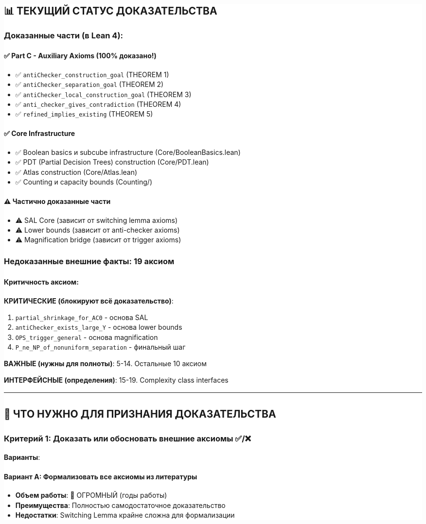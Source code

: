 
## 📊 ТЕКУЩИЙ СТАТУС ДОКАЗАТЕЛЬСТВА

### Доказанные части (в Lean 4):

#### ✅ Part C - Auxiliary Axioms (100% доказано!)
- ✅ `antiChecker_construction_goal` (THEOREM 1)
- ✅ `antiChecker_separation_goal` (THEOREM 2)
- ✅ `antiChecker_local_construction_goal` (THEOREM 3)
- ✅ `anti_checker_gives_contradiction` (THEOREM 4)
- ✅ `refined_implies_existing` (THEOREM 5)

#### ✅ Core Infrastructure
- ✅ Boolean basics и subcube infrastructure (Core/BooleanBasics.lean)
- ✅ PDT (Partial Decision Trees) construction (Core/PDT.lean)
- ✅ Atlas construction (Core/Atlas.lean)
- ✅ Counting и capacity bounds (Counting/)

#### ⚠️ Частично доказанные части
- ⚠️ SAL Core (зависит от switching lemma axioms)
- ⚠️ Lower bounds (зависит от anti-checker axioms)
- ⚠️ Magnification bridge (зависит от trigger axioms)

### Недоказанные внешние факты: **19 аксиом**

#### Критичность аксиом:

**КРИТИЧЕСКИЕ (блокируют всё доказательство)**:
1. `partial_shrinkage_for_AC0` - основа SAL
2. `antiChecker_exists_large_Y` - основа lower bounds
3. `OPS_trigger_general` - основа magnification
4. `P_ne_NP_of_nonuniform_separation` - финальный шаг

**ВАЖНЫЕ (нужны для полноты)**:
5-14. Остальные 10 аксиом

**ИНТЕРФЕЙСНЫЕ (определения)**:
15-19. Complexity class interfaces

---

## 🎯 ЧТО НУЖНО ДЛЯ ПРИЗНАНИЯ ДОКАЗАТЕЛЬСТВА

### Критерий 1: Доказать или обосновать внешние аксиомы ✅/❌

**Варианты**:

#### Вариант A: **Формализовать все аксиомы из литературы**
- **Объем работы**: 🔴 ОГРОМНЫЙ (годы работы)
- **Преимущества**: Полностью самодостаточное доказательство
- **Недостатки**: Switching Lemma крайне сложна для формализации
